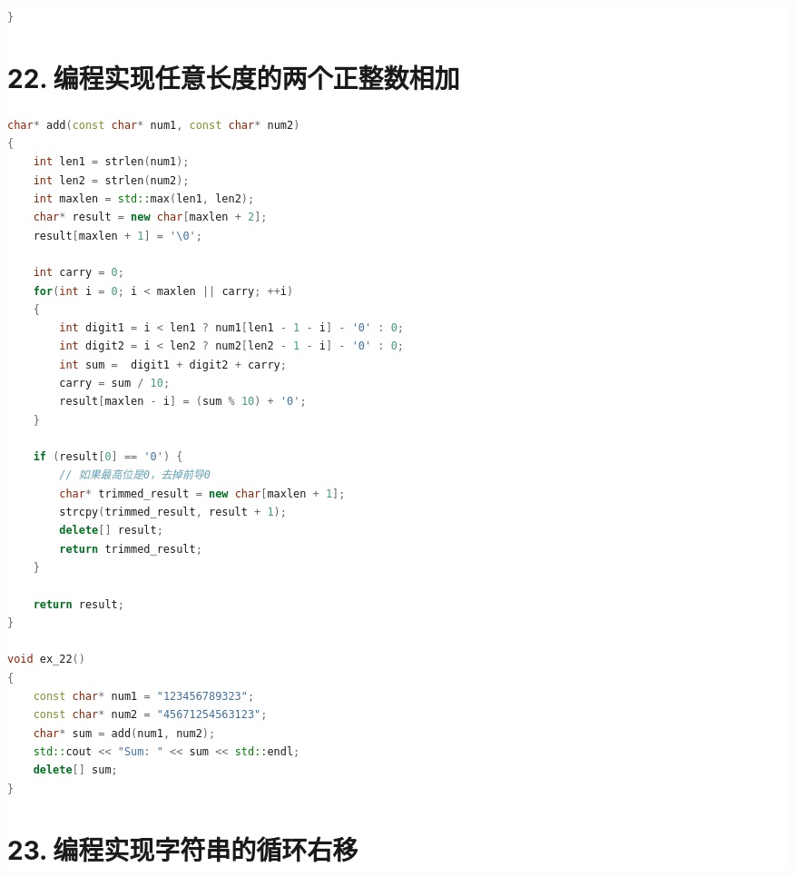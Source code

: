 ```cpp
}
```



# 22. 编程实现任意长度的两个正整数相加

```cpp
char* add(const char* num1, const char* num2)
{
    int len1 = strlen(num1);
    int len2 = strlen(num2);
    int maxlen = std::max(len1, len2);
    char* result = new char[maxlen + 2];
    result[maxlen + 1] = '\0';

    int carry = 0;
    for(int i = 0; i < maxlen || carry; ++i)
    {
        int digit1 = i < len1 ? num1[len1 - 1 - i] - '0' : 0;
        int digit2 = i < len2 ? num2[len2 - 1 - i] - '0' : 0;
        int sum =  digit1 + digit2 + carry;
        carry = sum / 10;
        result[maxlen - i] = (sum % 10) + '0';
    }

    if (result[0] == '0') {
        // 如果最高位是0，去掉前导0
        char* trimmed_result = new char[maxlen + 1];
        strcpy(trimmed_result, result + 1);
        delete[] result;
        return trimmed_result;
    }

    return result;
}

void ex_22()
{
    const char* num1 = "123456789323";
    const char* num2 = "45671254563123";
    char* sum = add(num1, num2);
    std::cout << "Sum: " << sum << std::endl;
    delete[] sum;
}

```



# 23.  编程实现字符串的循环右移

